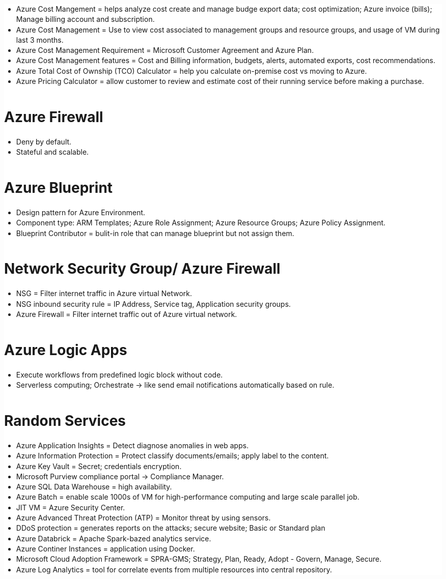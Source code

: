 - Azure Cost Mangement = helps analyze cost create and manage budge export data; cost optimization; Azure invoice (bills); Manage billing account and subscription.
- Azure Cost Management = Use to view cost associated to management groups and resource groups, and usage of VM during last 3 months.
- Azure Cost Management Requirement = Microsoft Customer Agreement and Azure Plan.
- Azure Cost Management features = Cost and Billing information, budgets, alerts, automated exports, cost recommendations.
- Azure Total Cost of Ownship (TCO) Calculator = help you calculate on-premise cost vs moving to Azure.
- Azure Pricing Calculator = allow customer to review and estimate cost of their running service before making a purchase.

#

# Azure Firewall

- Deny by default.
- Stateful and scalable.

#

# Azure Blueprint

- Design pattern for Azure Environment.
- Component type: ARM Templates; Azure Role Assignment; Azure Resource Groups; Azure Policy Assignment.
- Blueprint Contributor = bulit-in role that can manage blueprint but not assign them.

# 

# Network Security Group/ Azure Firewall

- NSG = Filter internet traffic in Azure virtual Network.
- NSG inbound security rule = IP Address, Service tag, Application security groups.
- Azure Firewall = Filter internet traffic out of Azure virtual network.

#

# Azure Logic Apps

- Execute workflows from predefined logic block without code.
- Serverless computing; Orchestrate -> like send email notifications automatically based on rule.

#

# Random Services 

- Azure Application Insights = Detect diagnose anomalies in web apps.
- Azure Information Protection = Protect classify documents/emails; apply label to the content.
- Azure Key Vault = Secret; credentials encryption.
- Microsoft Purview compliance portal -> Compliance Manager.
- Azure SQL Data Warehouse = high availability.
- Azure Batch = enable scale 1000s of VM for high-performance computing and large scale parallel job.
- JIT VM = Azure Security Center.
- Azure Advanced Threat Protection (ATP) = Monitor threat by using sensors.
- DDoS protection = generates reports on the attacks; secure website; Basic or Standard plan
- Azure Databrick = Apache Spark-bazed analytics service.
- Azure Continer Instances = application using Docker.
- Microsoft Cloud Adoption Framework = SPRA-GMS; Strategy, Plan, Ready, Adopt - Govern, Manage, Secure.
- Azure Log Analytics = tool for correlate events from multiple resources into central repository.